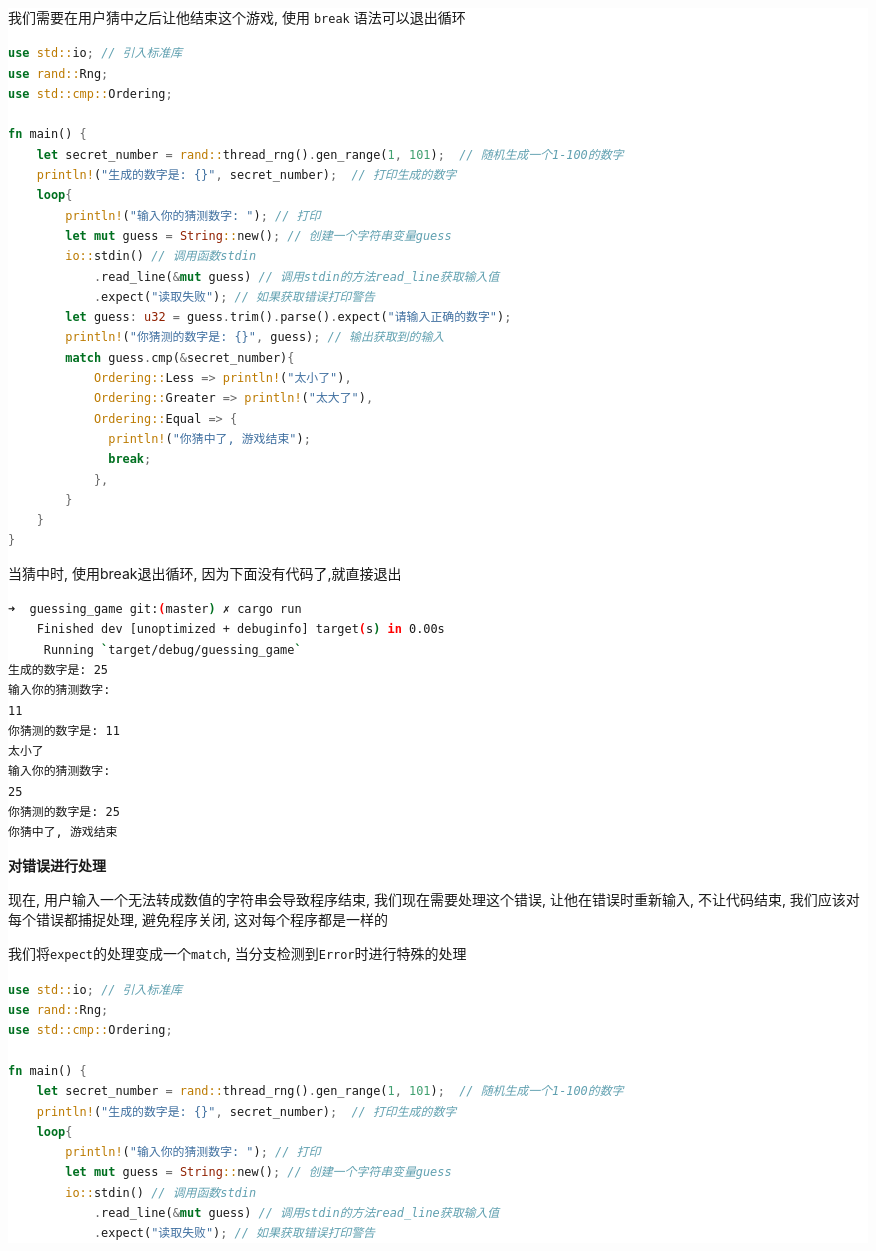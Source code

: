 我们需要在用户猜中之后让他结束这个游戏, 使用 `break` 语法可以退出循环

``` rust
use std::io; // 引入标准库
use rand::Rng;
use std::cmp::Ordering;

fn main() {
    let secret_number = rand::thread_rng().gen_range(1, 101);  // 随机生成一个1-100的数字
    println!("生成的数字是: {}", secret_number);  // 打印生成的数字
    loop{
        println!("输入你的猜测数字: "); // 打印
        let mut guess = String::new(); // 创建一个字符串变量guess
        io::stdin() // 调用函数stdin
            .read_line(&mut guess) // 调用stdin的方法read_line获取输入值
            .expect("读取失败"); // 如果获取错误打印警告
        let guess: u32 = guess.trim().parse().expect("请输入正确的数字");
        println!("你猜测的数字是: {}", guess); // 输出获取到的输入
        match guess.cmp(&secret_number){
            Ordering::Less => println!("太小了"),
            Ordering::Greater => println!("太大了"),
            Ordering::Equal => {
              println!("你猜中了, 游戏结束");
              break;  
            },
        }
    }
}
```

当猜中时, 使用break退出循环, 因为下面没有代码了,就直接退出

``` bash
➜  guessing_game git:(master) ✗ cargo run
    Finished dev [unoptimized + debuginfo] target(s) in 0.00s
     Running `target/debug/guessing_game`
生成的数字是: 25
输入你的猜测数字: 
11
你猜测的数字是: 11
太小了
输入你的猜测数字: 
25
你猜测的数字是: 25
你猜中了, 游戏结束
```



**对错误进行处理**

现在, 用户输入一个无法转成数值的字符串会导致程序结束, 我们现在需要处理这个错误, 让他在错误时重新输入, 不让代码结束, 我们应该对每个错误都捕捉处理, 避免程序关闭, 这对每个程序都是一样的

我们将`expect`的处理变成一个`match`, 当分支检测到`Error`时进行特殊的处理

``` rust
use std::io; // 引入标准库
use rand::Rng;
use std::cmp::Ordering;

fn main() {
    let secret_number = rand::thread_rng().gen_range(1, 101);  // 随机生成一个1-100的数字
    println!("生成的数字是: {}", secret_number);  // 打印生成的数字
    loop{
        println!("输入你的猜测数字: "); // 打印
        let mut guess = String::new(); // 创建一个字符串变量guess
        io::stdin() // 调用函数stdin
            .read_line(&mut guess) // 调用stdin的方法read_line获取输入值
            .expect("读取失败"); // 如果获取错误打印警告
```
